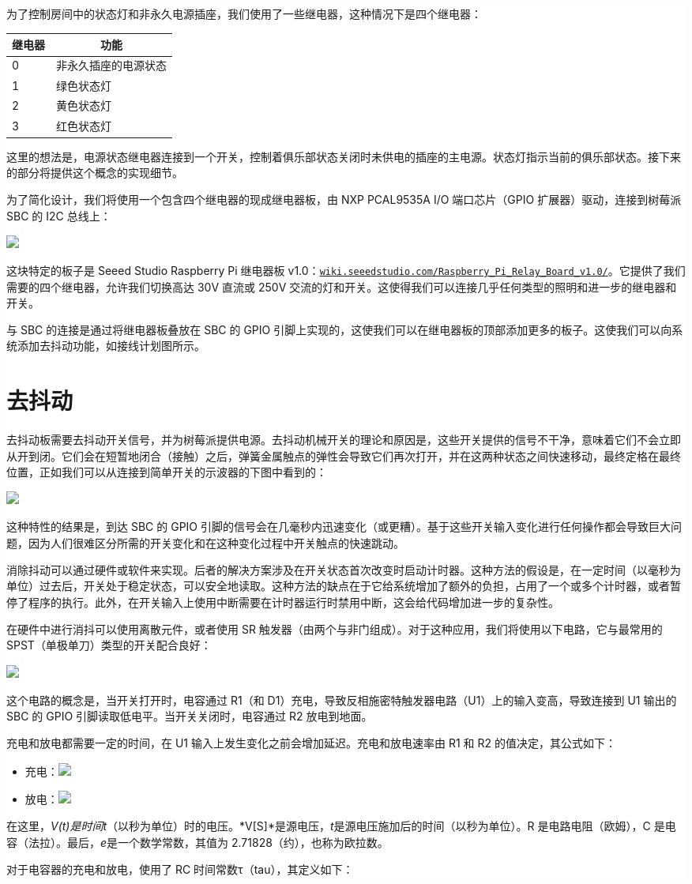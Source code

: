 为了控制房间中的状态灯和非永久电源插座，我们使用了一些继电器，这种情况下是四个继电器：

| **继电器** | **功能** |
| --- | --- |
| 0 | 非永久插座的电源状态 |
| 1 | 绿色状态灯 |
| 2 | 黄色状态灯 |
| 3 | 红色状态灯 |

这里的想法是，电源状态继电器连接到一个开关，控制着俱乐部状态关闭时未供电的插座的主电源。状态灯指示当前的俱乐部状态。接下来的部分将提供这个概念的实现细节。

为了简化设计，我们将使用一个包含四个继电器的现成继电器板，由 NXP PCAL9535A I/O 端口芯片（GPIO 扩展器）驱动，连接到树莓派 SBC 的 I2C 总线上：

![](https://github.com/OpenDocCN/freelearn-c-cpp-pt2-zh/raw/master/docs/hsn-emb-prog-cpp17/img/5853c932-146d-46f6-abc9-8537243bc361.png)

这块特定的板子是 Seeed Studio Raspberry Pi 继电器板 v1.0：[`wiki.seeedstudio.com/Raspberry_Pi_Relay_Board_v1.0/`](http://wiki.seeedstudio.com/Raspberry_Pi_Relay_Board_v1.0/)。它提供了我们需要的四个继电器，允许我们切换高达 30V 直流或 250V 交流的灯和开关。这使得我们可以连接几乎任何类型的照明和进一步的继电器和开关。

与 SBC 的连接是通过将继电器板叠放在 SBC 的 GPIO 引脚上实现的，这使我们可以在继电器板的顶部添加更多的板子。这使我们可以向系统添加去抖动功能，如接线计划图所示。

# 去抖动

去抖动板需要去抖动开关信号，并为树莓派提供电源。去抖动机械开关的理论和原因是，这些开关提供的信号不干净，意味着它们不会立即从开到闭。它们会在短暂地闭合（接触）之后，弹簧金属触点的弹性会导致它们再次打开，并在这两种状态之间快速移动，最终定格在最终位置，正如我们可以从连接到简单开关的示波器的下图中看到的：

![](https://github.com/OpenDocCN/freelearn-c-cpp-pt2-zh/raw/master/docs/hsn-emb-prog-cpp17/img/279f998d-afcf-427d-aeae-3b6f2fcc04e6.png)

这种特性的结果是，到达 SBC 的 GPIO 引脚的信号会在几毫秒内迅速变化（或更糟）。基于这些开关输入变化进行任何操作都会导致巨大问题，因为人们很难区分所需的开关变化和在这种变化过程中开关触点的快速跳动。

消除抖动可以通过硬件或软件来实现。后者的解决方案涉及在开关状态首次改变时启动计时器。这种方法的假设是，在一定时间（以毫秒为单位）过去后，开关处于稳定状态，可以安全地读取。这种方法的缺点在于它给系统增加了额外的负担，占用了一个或多个计时器，或者暂停了程序的执行。此外，在开关输入上使用中断需要在计时器运行时禁用中断，这会给代码增加进一步的复杂性。

在硬件中进行消抖可以使用离散元件，或者使用 SR 触发器（由两个与非门组成）。对于这种应用，我们将使用以下电路，它与最常用的 SPST（单极单刀）类型的开关配合良好：

![](https://github.com/OpenDocCN/freelearn-c-cpp-pt2-zh/raw/master/docs/hsn-emb-prog-cpp17/img/78c9ed38-dcb3-4eb3-85a1-733bf19c5bd6.png)

这个电路的概念是，当开关打开时，电容通过 R1（和 D1）充电，导致反相施密特触发器电路（U1）上的输入变高，导致连接到 U1 输出的 SBC 的 GPIO 引脚读取低电平。当开关关闭时，电容通过 R2 放电到地面。

充电和放电都需要一定的时间，在 U1 输入上发生变化之前会增加延迟。充电和放电速率由 R1 和 R2 的值决定，其公式如下：

+   充电：![](https://github.com/OpenDocCN/freelearn-c-cpp-pt2-zh/raw/master/docs/hsn-emb-prog-cpp17/img/0ec96986-b5cd-4e73-9ad3-38681f477c37.png)

+   放电：![](https://github.com/OpenDocCN/freelearn-c-cpp-pt2-zh/raw/master/docs/hsn-emb-prog-cpp17/img/6472a5a6-f642-45ee-89c1-8826d4387364.png)

在这里，*V(t)*是时间*t*（以秒为单位）时的电压。*V[S]*是源电压，*t*是源电压施加后的时间（以秒为单位）。R 是电路电阻（欧姆），C 是电容（法拉）。最后，*e*是一个数学常数，其值为 2.71828（约），也称为欧拉数。

对于电容器的充电和放电，使用了 RC 时间常数τ（tau），其定义如下：
